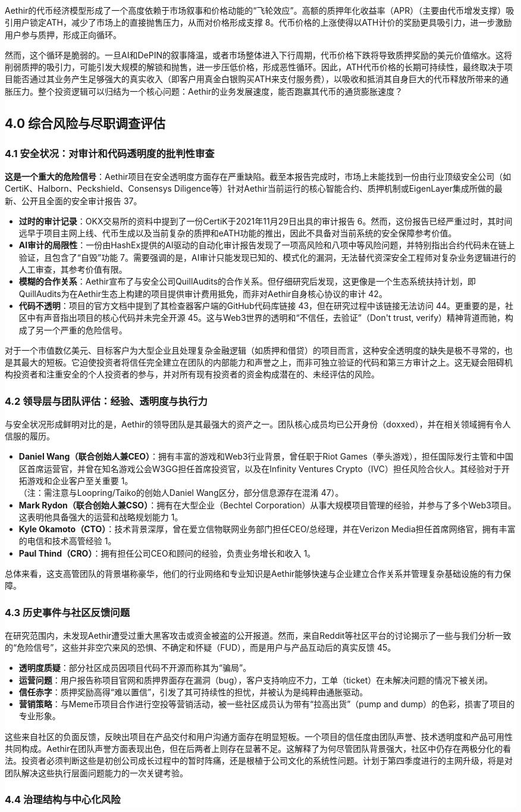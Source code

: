 Aethir的代币经济模型形成了一个高度依赖于市场叙事和价格动能的“飞轮效应”。高额的质押年化收益率（APR）（主要由代币增发支撑）吸引用户锁定ATH，减少了市场上的直接抛售压力，从而对价格形成支撑 8。代币价格的上涨使得以ATH计价的奖励更具吸引力，进一步激励用户参与质押，形成正向循环。

然而，这个循环是脆弱的。一旦AI和DePIN的叙事降温，或者市场整体进入下行周期，代币价格下跌将导致质押奖励的美元价值缩水。这将削弱质押的吸引力，可能引发大规模的解锁和抛售，进一步压低价格，形成恶性循环。因此，ATH代币价格的长期可持续性，最终取决于项目能否通过其业务产生足够强大的真实收入（即客户用真金白银购买ATH来支付服务费），以吸收和抵消其自身巨大的代币释放所带来的通胀压力。整个投资逻辑可以归结为一个核心问题：Aethir的业务发展速度，能否跑赢其代币的通货膨胀速度？

## **4.0 综合风险与尽职调查评估**

### **4.1 安全状况：对审计和代码透明度的批判性审查**

**这是一个重大的危险信号**：Aethir项目在安全透明度方面存在严重缺陷。截至本报告完成时，市场上未能找到一份由行业顶级安全公司（如CertiK、Halborn、Peckshield、Consensys Diligence等）针对Aethir当前运行的核心智能合约、质押机制或EigenLayer集成所做的最新、公开且全面的安全审计报告 37。

* **过时的审计记录**：OKX交易所的资料中提到了一份CertiK于2021年11月29日出具的审计报告 6。然而，这份报告已经严重过时，其时间远早于项目主网上线、代币生成以及当前复杂的质押和eATH功能的推出，因此不具备对当前系统的安全保障参考价值。  
* **AI审计的局限性**：一份由HashEx提供的AI驱动的自动化审计报告发现了一项高风险和八项中等风险问题，并特别指出合约代码未在链上验证，且包含了“自毁”功能 7。需要强调的是，AI审计只能发现已知的、模式化的漏洞，无法替代资深安全工程师对复杂业务逻辑进行的人工审查，其参考价值有限。  
* **模糊的合作关系**：Aethir宣布了与安全公司QuillAudits的合作关系。但仔细研究后发现，这更像是一个生态系统扶持计划，即QuillAudits为在Aethir生态上构建的项目提供审计费用抵免，而非对Aethir自身核心协议的审计 42。  
* **代码不透明**：项目的官方文档中提到了其检查器客户端的GitHub代码库链接 43，但在研究过程中该链接无法访问 44。更重要的是，社区中有声音指出项目的核心代码并未完全开源 45。这与Web3世界的透明和“不信任，去验证”（Don't trust, verify）精神背道而驰，构成了另一个严重的危险信号。

对于一个市值数亿美元、目标客户为大型企业且处理复杂金融逻辑（如质押和借贷）的项目而言，这种安全透明度的缺失是极不寻常的，也是其最大的短板。它迫使投资者将信任完全建立在团队的内部能力和声誉之上，而非可独立验证的代码和第三方审计之上。这无疑会阻碍机构投资者和注重安全的个人投资者的参与，并对所有现有投资者的资金构成潜在的、未经评估的风险。

### **4.2 领导层与团队评估：经验、透明度与执行力**

与安全状况形成鲜明对比的是，Aethir的领导团队是其最强大的资产之一。团队核心成员均已公开身份（doxxed），并在相关领域拥有令人信服的履历。

* **Daniel Wang（联合创始人兼CEO）**：拥有丰富的游戏和Web3行业背景，曾任职于Riot Games（拳头游戏），担任国际发行主管和中国区首席运营官，并曾在知名游戏公会W3GG担任首席投资官，以及在Infinity Ventures Crypto（IVC）担任风险合伙人。其经验对于开拓游戏和企业客户至关重要 1。  
  （注：需注意与Loopring/Taiko的创始人Daniel Wang区分，部分信息源存在混淆 47）。  
* **Mark Rydon（联合创始人兼CSO）**：拥有在大型企业（Bechtel Corporation）从事大规模项目管理的经验，并参与了多个Web3项目。这表明他具备强大的运营和战略规划能力 1。  
* **Kyle Okamoto（CTO）**：技术背景深厚，曾在爱立信物联网业务部门担任CEO/总经理，并在Verizon Media担任首席网络官，拥有丰富的电信和技术高管经验 1。  
* **Paul Thind（CRO）**：拥有担任公司CEO和顾问的经验，负责业务增长和收入 1。

总体来看，这支高管团队的背景堪称豪华，他们的行业网络和专业知识是Aethir能够快速与企业建立合作关系并管理复杂基础设施的有力保障。

### **4.3 历史事件与社区反馈问题**

在研究范围内，未发现Aethir遭受过重大黑客攻击或资金被盗的公开报道。然而，来自Reddit等社区平台的讨论揭示了一些与我们分析一致的“危险信号”，这些并非空穴来风的恐惧、不确定和怀疑（FUD），而是用户与产品互动后的真实反馈 45。

* **透明度质疑**：部分社区成员因项目代码不开源而称其为“骗局”。  
* **运营问题**：用户报告称项目官网和质押界面存在漏洞（bug），客户支持响应不力，工单（ticket）在未解决问题的情况下被关闭。  
* **信任赤字**：质押奖励高得“难以置信”，引发了其可持续性的担忧，并被认为是纯粹由通胀驱动。  
* **营销策略**：与Meme币项目合作进行空投等营销活动，被一些社区成员认为带有“拉高出货”（pump and dump）的色彩，损害了项目的专业形象。

这些来自社区的负面反馈，反映出项目在产品交付和用户沟通方面存在明显短板。一个项目的信任度由团队声誉、技术透明度和产品可用性共同构成。Aethir在团队声誉方面表现出色，但在后两者上则存在显著不足。这解释了为何尽管团队背景强大，社区中仍存在两极分化的看法。投资者必须判断这些是初创公司成长过程中的暂时阵痛，还是根植于公司文化的系统性问题。计划于第四季度进行的主网升级，将是对团队解决这些执行层面问题能力的一次关键考验。

### **4.4 治理结构与中心化风险**
